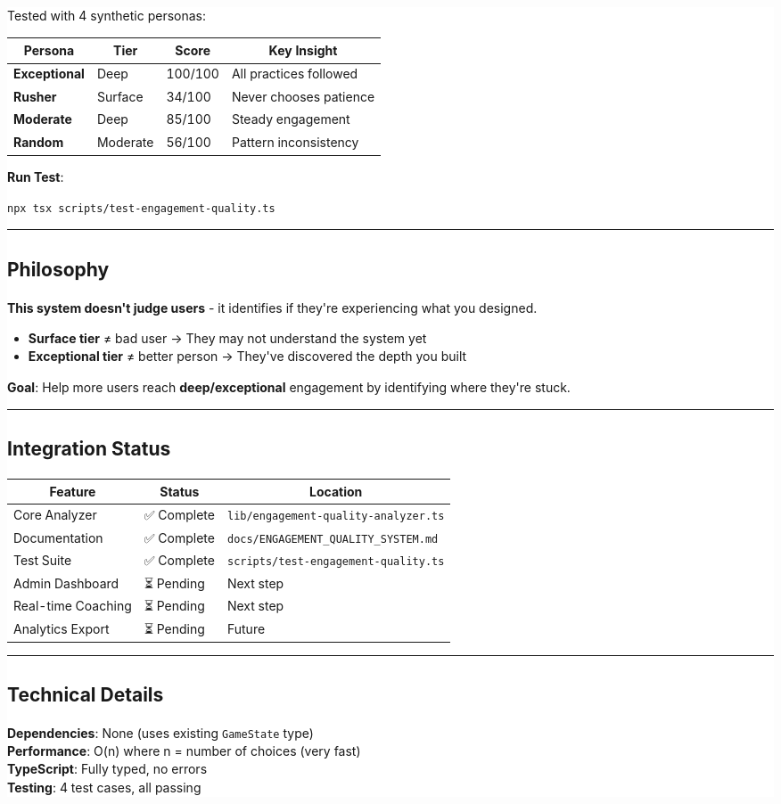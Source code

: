 Tested with 4 synthetic personas:

| Persona | Tier | Score | Key Insight |
|---------|------|-------|-------------|
| **Exceptional** | Deep | 100/100 | All practices followed |
| **Rusher** | Surface | 34/100 | Never chooses patience |
| **Moderate** | Deep | 85/100 | Steady engagement |
| **Random** | Moderate | 56/100 | Pattern inconsistency |

**Run Test**:
```bash
npx tsx scripts/test-engagement-quality.ts
```

---

## Philosophy

**This system doesn't judge users** - it identifies if they're experiencing what you designed.

- **Surface tier** ≠ bad user → They may not understand the system yet
- **Exceptional tier** ≠ better person → They've discovered the depth you built

**Goal**: Help more users reach **deep/exceptional** engagement by identifying where they're stuck.

---

## Integration Status

| Feature | Status | Location |
|---------|--------|----------|
| Core Analyzer | ✅ Complete | `lib/engagement-quality-analyzer.ts` |
| Documentation | ✅ Complete | `docs/ENGAGEMENT_QUALITY_SYSTEM.md` |
| Test Suite | ✅ Complete | `scripts/test-engagement-quality.ts` |
| Admin Dashboard | ⏳ Pending | Next step |
| Real-time Coaching | ⏳ Pending | Next step |
| Analytics Export | ⏳ Pending | Future |

---

## Technical Details

**Dependencies**: None (uses existing `GameState` type)  
**Performance**: O(n) where n = number of choices (very fast)  
**TypeScript**: Fully typed, no errors  
**Testing**: 4 test cases, all passing  
